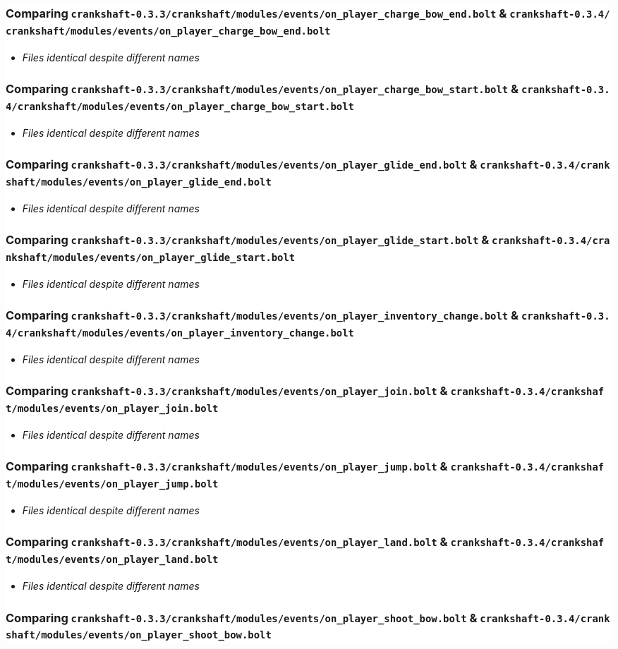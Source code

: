 ### Comparing `crankshaft-0.3.3/crankshaft/modules/events/on_player_charge_bow_end.bolt` & `crankshaft-0.3.4/crankshaft/modules/events/on_player_charge_bow_end.bolt`

 * *Files identical despite different names*

### Comparing `crankshaft-0.3.3/crankshaft/modules/events/on_player_charge_bow_start.bolt` & `crankshaft-0.3.4/crankshaft/modules/events/on_player_charge_bow_start.bolt`

 * *Files identical despite different names*

### Comparing `crankshaft-0.3.3/crankshaft/modules/events/on_player_glide_end.bolt` & `crankshaft-0.3.4/crankshaft/modules/events/on_player_glide_end.bolt`

 * *Files identical despite different names*

### Comparing `crankshaft-0.3.3/crankshaft/modules/events/on_player_glide_start.bolt` & `crankshaft-0.3.4/crankshaft/modules/events/on_player_glide_start.bolt`

 * *Files identical despite different names*

### Comparing `crankshaft-0.3.3/crankshaft/modules/events/on_player_inventory_change.bolt` & `crankshaft-0.3.4/crankshaft/modules/events/on_player_inventory_change.bolt`

 * *Files identical despite different names*

### Comparing `crankshaft-0.3.3/crankshaft/modules/events/on_player_join.bolt` & `crankshaft-0.3.4/crankshaft/modules/events/on_player_join.bolt`

 * *Files identical despite different names*

### Comparing `crankshaft-0.3.3/crankshaft/modules/events/on_player_jump.bolt` & `crankshaft-0.3.4/crankshaft/modules/events/on_player_jump.bolt`

 * *Files identical despite different names*

### Comparing `crankshaft-0.3.3/crankshaft/modules/events/on_player_land.bolt` & `crankshaft-0.3.4/crankshaft/modules/events/on_player_land.bolt`

 * *Files identical despite different names*

### Comparing `crankshaft-0.3.3/crankshaft/modules/events/on_player_shoot_bow.bolt` & `crankshaft-0.3.4/crankshaft/modules/events/on_player_shoot_bow.bolt`
